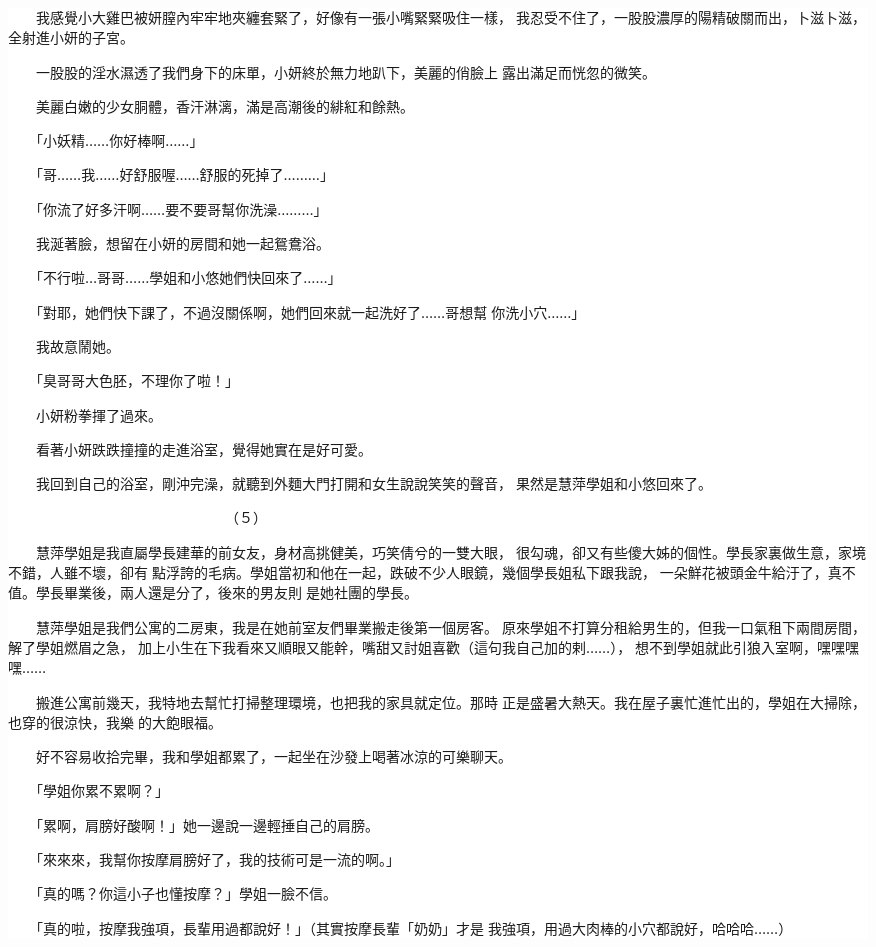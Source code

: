 　　我感覺小大雞巴被妍膣內牢牢地夾纏套緊了，好像有一張小嘴緊緊吸住一樣，
我忍受不住了，一股股濃厚的陽精破關而出，卜滋卜滋，全射進小妍的子宮。

　　一股股的淫水濕透了我們身下的床單，小妍終於無力地趴下，美麗的俏臉上
露出滿足而恍忽的微笑。

　　美麗白嫩的少女胴體，香汗淋漓，滿是高潮後的緋紅和餘熱。

　　「小妖精……你好棒啊……」

　　「哥……我……好舒服喔……舒服的死掉了………」

　　「你流了好多汗啊……要不要哥幫你洗澡………」

　　我涎著臉，想留在小妍的房間和她一起鴛鴦浴。

　　「不行啦…哥哥……學姐和小悠她們快回來了……」

　　「對耶，她們快下課了，不過沒關係啊，她們回來就一起洗好了……哥想幫
你洗小穴……」

　　我故意鬧她。

　　「臭哥哥大色胚，不理你了啦！」

　　小妍粉拳揮了過來。

　　看著小妍跌跌撞撞的走進浴室，覺得她實在是好可愛。

　　我回到自己的浴室，剛沖完澡，就聽到外麵大門打開和女生說說笑笑的聲音，
果然是慧萍學姐和小悠回來了。

　　　　　　　　　　　　　　　　（５）

　　慧萍學姐是我直屬學長建華的前女友，身材高挑健美，巧笑倩兮的一雙大眼，
很勾魂，卻又有些傻大姊的個性。學長家裏做生意，家境不錯，人雖不壞，卻有
點浮誇的毛病。學姐當初和他在一起，跌破不少人眼鏡，幾個學長姐私下跟我說，
一朵鮮花被頭金牛給汙了，真不值。學長畢業後，兩人還是分了，後來的男友則
是她社團的學長。

　　慧萍學姐是我們公寓的二房東，我是在她前室友們畢業搬走後第一個房客。
原來學姐不打算分租給男生的，但我一口氣租下兩間房間，解了學姐燃眉之急，
加上小生在下我看來又順眼又能幹，嘴甜又討姐喜歡（這句我自己加的剌……），
想不到學姐就此引狼入室啊，嘿嘿嘿嘿……

　　搬進公寓前幾天，我特地去幫忙打掃整理環境，也把我的家具就定位。那時
正是盛暑大熱天。我在屋子裏忙進忙出的，學姐在大掃除，也穿的很涼快，我樂
的大飽眼福。

　　好不容易收拾完畢，我和學姐都累了，一起坐在沙發上喝著冰涼的可樂聊天。

　　「學姐你累不累啊？」

　　「累啊，肩膀好酸啊！」她一邊說一邊輕捶自己的肩膀。

　　「來來來，我幫你按摩肩膀好了，我的技術可是一流的啊。」

　　「真的嗎？你這小子也懂按摩？」學姐一臉不信。

　　「真的啦，按摩我強項，長輩用過都說好！」（其實按摩長輩「奶奶」才是
我強項，用過大肉棒的小穴都說好，哈哈哈……）
